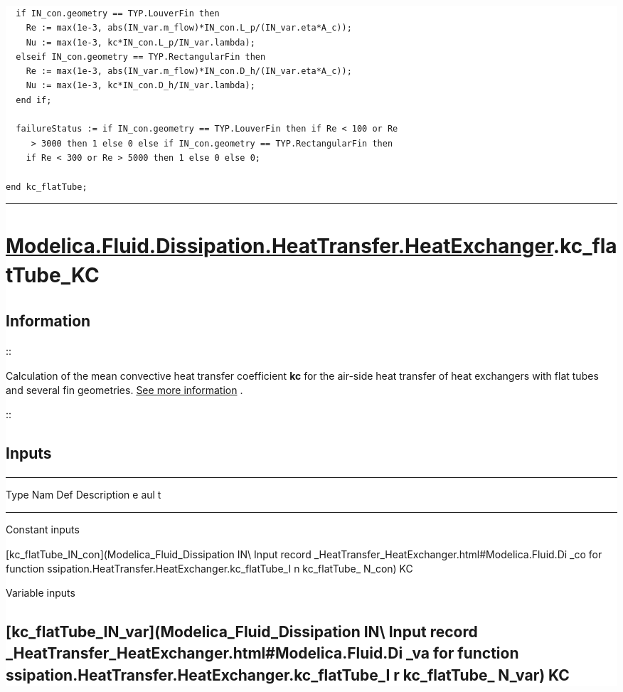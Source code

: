       if IN_con.geometry == TYP.LouverFin then
        Re := max(1e-3, abs(IN_var.m_flow)*IN_con.L_p/(IN_var.eta*A_c));
        Nu := max(1e-3, kc*IN_con.L_p/IN_var.lambda);
      elseif IN_con.geometry == TYP.RectangularFin then
        Re := max(1e-3, abs(IN_var.m_flow)*IN_con.D_h/(IN_var.eta*A_c));
        Nu := max(1e-3, kc*IN_con.D_h/IN_var.lambda);
      end if;

      failureStatus := if IN_con.geometry == TYP.LouverFin then if Re < 100 or Re
         > 3000 then 1 else 0 else if IN_con.geometry == TYP.RectangularFin then 
        if Re < 300 or Re > 5000 then 1 else 0 else 0;

    end kc_flatTube;

* * * * *

[Modelica.Fluid.Dissipation.HeatTransfer.HeatExchanger](Modelica_Fluid_Dissipation_HeatTransfer_HeatExchanger.html#Modelica.Fluid.Dissipation.HeatTransfer.HeatExchanger).kc\_flatTube\_KC
==========================================================================================================================================================================================

Information
-----------

::

Calculation of the mean convective heat transfer coefficient **kc** for
the air-side heat transfer of heat exchangers with flat tubes and
several fin geometries. [See more
information](Modelica_Fluid_Dissipation_Utilities_SharedDocumentation_HeatTransfer_HeatExchanger.html#Modelica.Fluid.Dissipation.Utilities.SharedDocumentation.HeatTransfer.HeatExchanger.kc_flatTube)
.

::

Inputs
------

  -------------------------------------------------------------------------
  Type                                               Nam Def Description
                                                     e   aul 
                                                         t   
  -------------------------------------------------- --- --- --------------
  Constant inputs                                            

  [kc\_flatTube\_IN\_con](Modelica_Fluid_Dissipation IN\     Input record
  _HeatTransfer_HeatExchanger.html#Modelica.Fluid.Di _co     for function
  ssipation.HeatTransfer.HeatExchanger.kc_flatTube_I n       kc\_flatTube\_
  N_con)                                                     KC

  Variable inputs                                            

  [kc\_flatTube\_IN\_var](Modelica_Fluid_Dissipation IN\     Input record
  _HeatTransfer_HeatExchanger.html#Modelica.Fluid.Di _va     for function
  ssipation.HeatTransfer.HeatExchanger.kc_flatTube_I r       kc\_flatTube\_
  N_var)                                                     KC
  -------------------------------------------------------------------------
